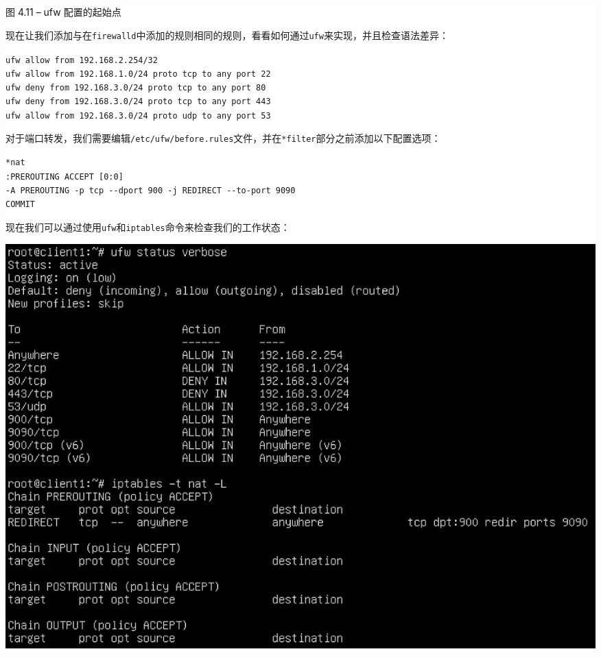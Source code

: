 图 4.11 – ufw 配置的起始点

现在让我们添加与在`firewalld`中添加的规则相同的规则，看看如何通过`ufw`来实现，并且检查语法差异：

```
ufw allow from 192.168.2.254/32
ufw allow from 192.168.1.0/24 proto tcp to any port 22
ufw deny from 192.168.3.0/24 proto tcp to any port 80
ufw deny from 192.168.3.0/24 proto tcp to any port 443
ufw allow from 192.168.3.0/24 proto udp to any port 53
```

对于端口转发，我们需要编辑`/etc/ufw/before.rules`文件，并在`*filter`部分之前添加以下配置选项：

```
*nat
:PREROUTING ACCEPT [0:0]
-A PREROUTING -p tcp --dport 900 -j REDIRECT --to-port 9090
COMMIT
```

现在我们可以通过使用`ufw`和`iptables`命令来检查我们的工作状态：

![图 4.12 – 添加所有规则后的 ufw 状态详细信息](img/Figure_4.12_B16269.jpg)
